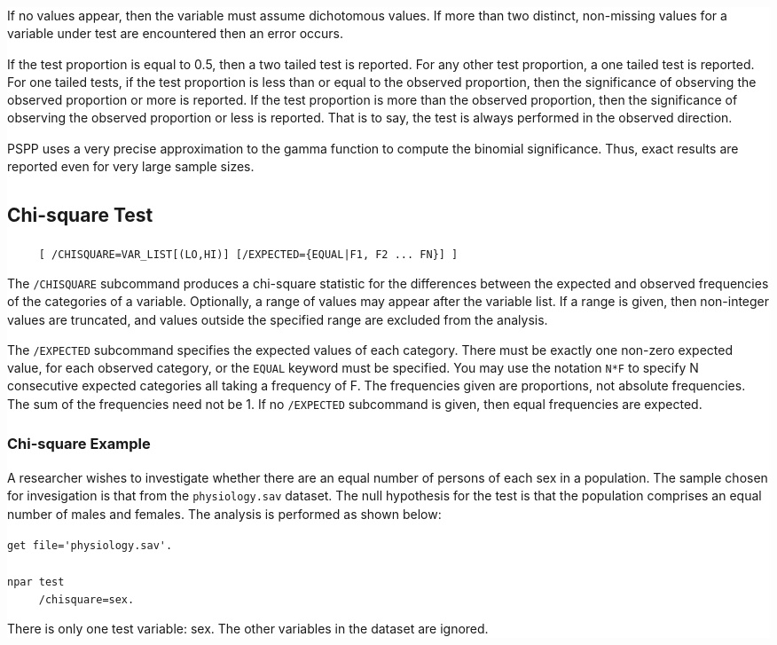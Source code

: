If no values appear, then the variable must assume dichotomous
values.  If more than two distinct, non-missing values for a variable
under test are encountered then an error occurs.

If the test proportion is equal to 0.5, then a two tailed test is
reported.  For any other test proportion, a one tailed test is reported.
For one tailed tests, if the test proportion is less than or equal to
the observed proportion, then the significance of observing the observed
proportion or more is reported.  If the test proportion is more than the
observed proportion, then the significance of observing the observed
proportion or less is reported.  That is to say, the test is always
performed in the observed direction.

PSPP uses a very precise approximation to the gamma function to
compute the binomial significance.  Thus, exact results are reported
even for very large sample sizes.

## Chi-square Test

```
     [ /CHISQUARE=VAR_LIST[(LO,HI)] [/EXPECTED={EQUAL|F1, F2 ... FN}] ]
```

The `/CHISQUARE` subcommand produces a chi-square statistic for the
differences between the expected and observed frequencies of the
categories of a variable.  Optionally, a range of values may appear
after the variable list.  If a range is given, then non-integer values
are truncated, and values outside the specified range are excluded
from the analysis.

The `/EXPECTED` subcommand specifies the expected values of each
category.  There must be exactly one non-zero expected value, for each
observed category, or the `EQUAL` keyword must be specified.  You may
use the notation `N*F` to specify N consecutive expected categories all
taking a frequency of F.  The frequencies given are proportions, not
absolute frequencies.  The sum of the frequencies need not be 1.  If no
`/EXPECTED` subcommand is given, then equal frequencies are expected.

### Chi-square Example

A researcher wishes to investigate whether there are an equal number of
persons of each sex in a population.  The sample chosen for invesigation
is that from the `physiology.sav` dataset.  The null hypothesis for the
test is that the population comprises an equal number of males and
females.  The analysis is performed as shown below:

```
get file='physiology.sav'.

npar test
     /chisquare=sex.
```


There is only one test variable: sex.  The other variables in
the dataset are ignored.
